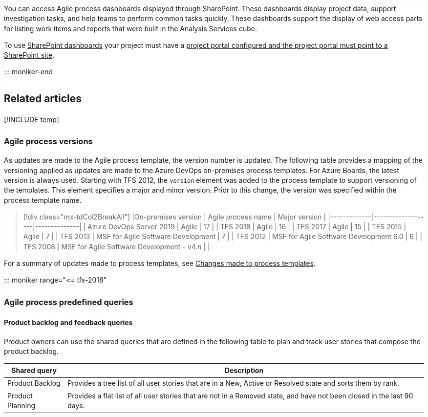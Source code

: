 You can access Agile process dashboards displayed through SharePoint. These dashboards display project data, support investigation tasks, and help teams to perform common tasks quickly. These dashboards support the display of web access parts for listing work items and reports that were built in the Analysis Services cube.

To use [SharePoint dashboards](../../../report/sharepoint-dashboards/project-portal-dashboards.md) your project must have a [project portal configured and the project portal must point to a SharePoint site](../../../project/configure-or-add-a-project-portal.md).

::: moniker-end

## Related articles

[!INCLUDE [temp](../../includes/create-team-project-links.md)]  


### Agile process versions  

As updates are made to the Agile process template, the version number is updated. The following table provides a mapping of the versioning applied as updates are made to the Azure DevOps on-premises process templates. For Azure Boards, the latest version is always used. Starting with TFS 2012, the `version` element was added to the process template to support versioning of the templates. This element specifies a major and minor version. Prior to this change, the version was specified within the process template name. 

> [!div class="mx-tdCol2BreakAll"]
> |On-premises version | Agile process name | Major version |
> |-------------|-------------------|--------------|
> | Azure DevOps Server 2019 | Agile | 17 |
> | TFS 2018 | Agile | 16 |
> | TFS 2017 | Agile | 15 |
> | TFS 2015 | Agile | 7 |
> | TFS 2013 | MSF for Agile Software Development | 7 |
> | TFS 2012 | MSF for Agile Software Development 6.0  | 6 |
> | TFS 2008 | MSF for Agile Software Development - v4.*n* |   |


For a summary of updates made to process templates, see [Changes made to process templates](changes-to-process-templates.md).

<a id="predefined-queries" />

::: moniker range="<= tfs-2018"

### Agile process predefined queries 

#### Product backlog and feedback queries

Product owners can use the shared queries that are defined in the following table to plan and track user stories that compose the product backlog.

<table>
<thead>
<tr>
<th>Shared query</th>
<th>Description</th>
</tr>
</thead>
<tbody>
<tr>
<td>Product Backlog</td>
<td>Provides a tree list of all user stories that are in a New, Active or Resolved state and sorts them by rank.</td>
</tr>
<tr>
<td>Product Planning</td>
<td>Provides a flat list of all user stories that are not in a Removed state, and have not been closed in the last 90 days.</td>